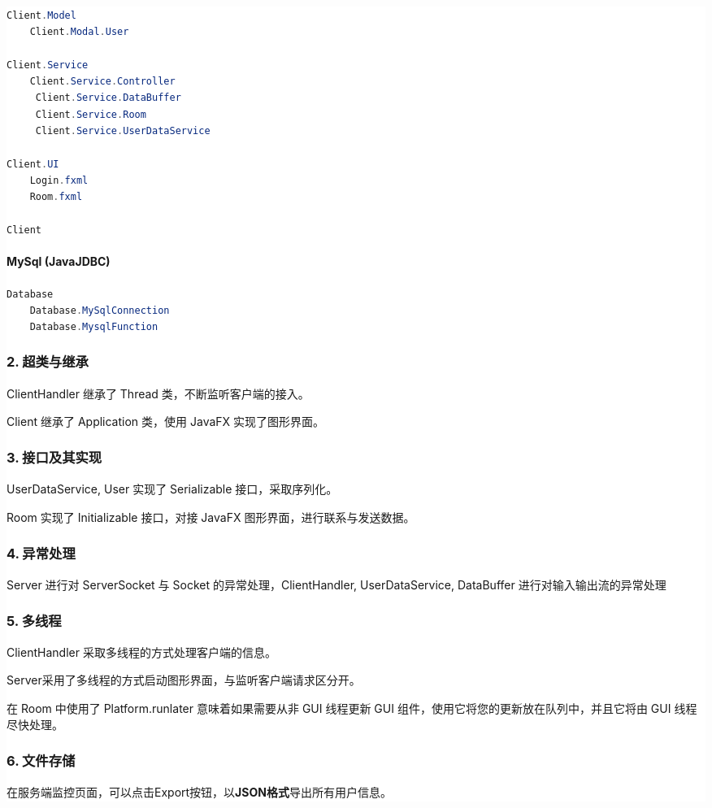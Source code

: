 ```java
Client.Model
    Client.Modal.User

Client.Service
	Client.Service.Controller
     Client.Service.DataBuffer
     Client.Service.Room
     Client.Service.UserDataService

Client.UI
    Login.fxml
    Room.fxml

Client
```

#### MySql (JavaJDBC)

```java
Database
    Database.MySqlConnection
    Database.MysqlFunction
```

### 2. 超类与继承

ClientHandler 继承了 Thread 类，不断监听客户端的接入。

Client 继承了 Application 类，使用 JavaFX 实现了图形界面。

### 3. 接口及其实现

UserDataService, User 实现了 Serializable 接口，采取序列化。

Room 实现了 Initializable 接口，对接 JavaFX 图形界面，进行联系与发送数据。

### 4. 异常处理

Server 进行对 ServerSocket 与 Socket 的异常处理，ClientHandler, UserDataService, DataBuffer 进行对输入输出流的异常处理

### 5. 多线程

ClientHandler 采取多线程的方式处理客户端的信息。

Server采用了多线程的方式启动图形界面，与监听客户端请求区分开。

在 Room 中使用了 Platform.runlater 意味着如果需要从非 GUI 线程更新 GUI 组件，使用它将您的更新放在队列中，并且它将由 GUI 线程尽快处理。

### 6. 文件存储

在服务端监控页面，可以点击Export按钮，以**JSON格式**导出所有用户信息。
